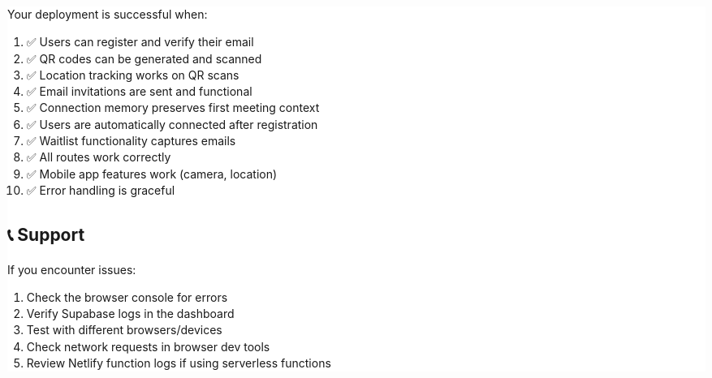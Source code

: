 Your deployment is successful when:

1. ✅ Users can register and verify their email
2. ✅ QR codes can be generated and scanned
3. ✅ Location tracking works on QR scans
4. ✅ Email invitations are sent and functional
5. ✅ Connection memory preserves first meeting context
6. ✅ Users are automatically connected after registration
7. ✅ Waitlist functionality captures emails
8. ✅ All routes work correctly
9. ✅ Mobile app features work (camera, location)
10. ✅ Error handling is graceful

## 📞 Support

If you encounter issues:
1. Check the browser console for errors
2. Verify Supabase logs in the dashboard
3. Test with different browsers/devices
4. Check network requests in browser dev tools
5. Review Netlify function logs if using serverless functions
